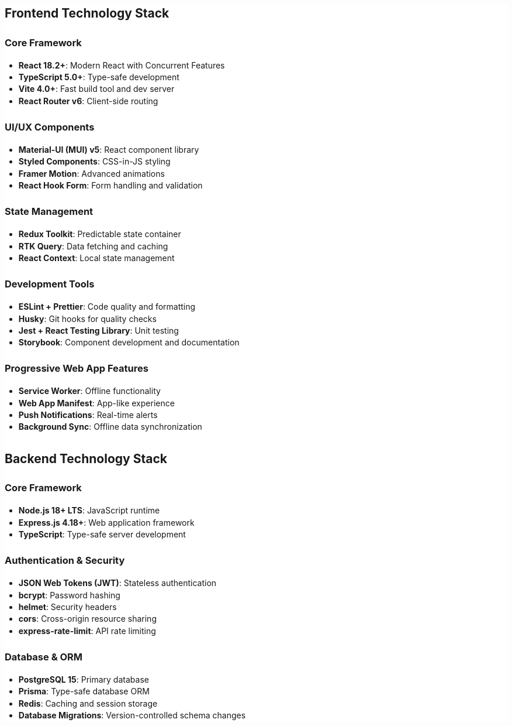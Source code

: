 ## Frontend Technology Stack

### Core Framework
- **React 18.2+**: Modern React with Concurrent Features
- **TypeScript 5.0+**: Type-safe development
- **Vite 4.0+**: Fast build tool and dev server
- **React Router v6**: Client-side routing

### UI/UX Components
- **Material-UI (MUI) v5**: React component library
- **Styled Components**: CSS-in-JS styling
- **Framer Motion**: Advanced animations
- **React Hook Form**: Form handling and validation

### State Management
- **Redux Toolkit**: Predictable state container
- **RTK Query**: Data fetching and caching
- **React Context**: Local state management

### Development Tools
- **ESLint + Prettier**: Code quality and formatting
- **Husky**: Git hooks for quality checks
- **Jest + React Testing Library**: Unit testing
- **Storybook**: Component development and documentation

### Progressive Web App Features
- **Service Worker**: Offline functionality
- **Web App Manifest**: App-like experience
- **Push Notifications**: Real-time alerts
- **Background Sync**: Offline data synchronization

## Backend Technology Stack

### Core Framework
- **Node.js 18+ LTS**: JavaScript runtime
- **Express.js 4.18+**: Web application framework
- **TypeScript**: Type-safe server development

### Authentication & Security
- **JSON Web Tokens (JWT)**: Stateless authentication
- **bcrypt**: Password hashing
- **helmet**: Security headers
- **cors**: Cross-origin resource sharing
- **express-rate-limit**: API rate limiting

### Database & ORM
- **PostgreSQL 15**: Primary database
- **Prisma**: Type-safe database ORM
- **Redis**: Caching and session storage
- **Database Migrations**: Version-controlled schema changes
